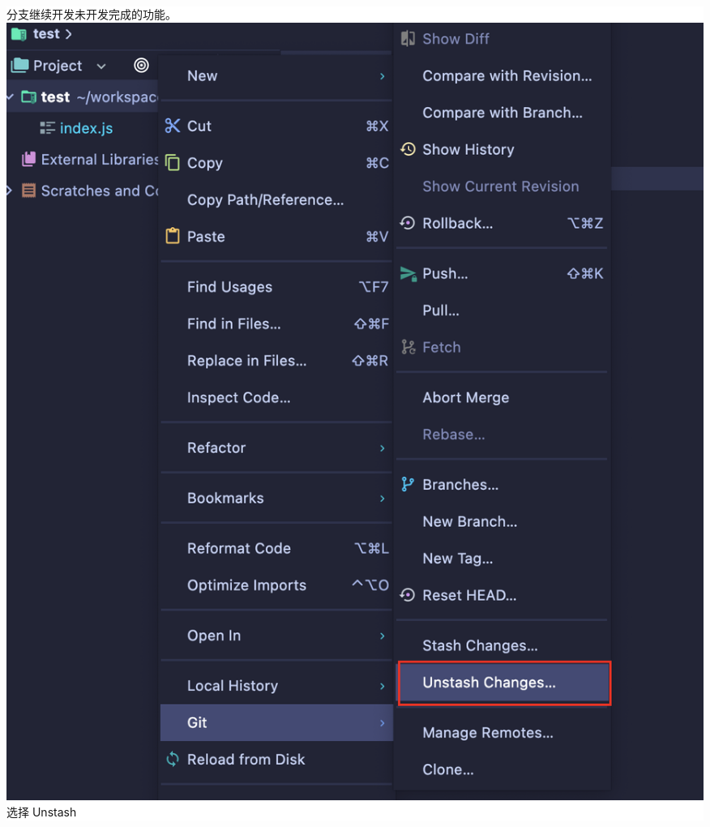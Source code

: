 分支继续开发未开发完成的功能。<br />![image.png](./images/git-git-idea/055b00dbe1f53336e70dcda15891729e.png)<br />选择 Unstash